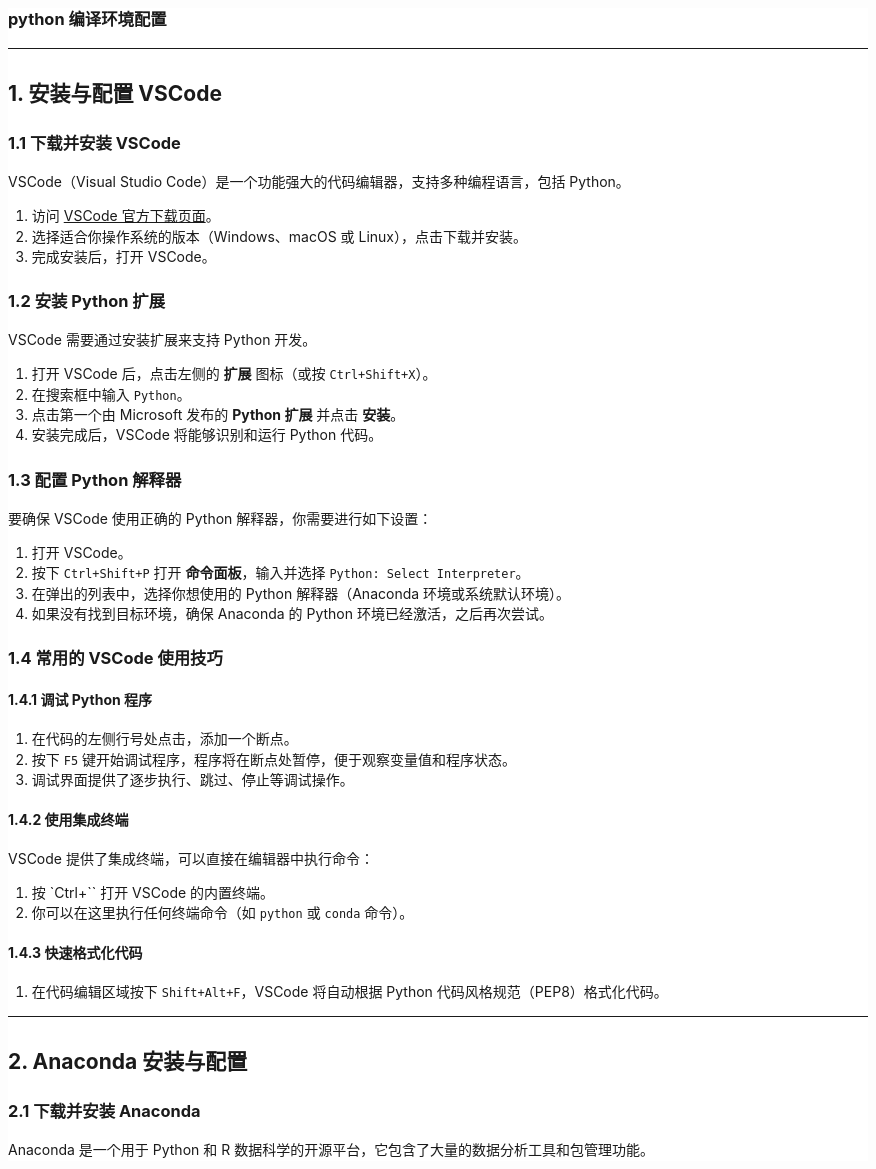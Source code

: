 
### python 编译环境配置

---

## 1. 安装与配置 VSCode

### 1.1 下载并安装 VSCode
VSCode（Visual Studio Code）是一个功能强大的代码编辑器，支持多种编程语言，包括 Python。

1. 访问 [VSCode 官方下载页面](https://code.visualstudio.com/)。
2. 选择适合你操作系统的版本（Windows、macOS 或 Linux），点击下载并安装。
3. 完成安装后，打开 VSCode。

### 1.2 安装 Python 扩展
VSCode 需要通过安装扩展来支持 Python 开发。

1. 打开 VSCode 后，点击左侧的 **扩展** 图标（或按 `Ctrl+Shift+X`）。
2. 在搜索框中输入 `Python`。
3. 点击第一个由 Microsoft 发布的 **Python 扩展** 并点击 **安装**。
4. 安装完成后，VSCode 将能够识别和运行 Python 代码。

### 1.3 配置 Python 解释器
要确保 VSCode 使用正确的 Python 解释器，你需要进行如下设置：

1. 打开 VSCode。
2. 按下 `Ctrl+Shift+P` 打开 **命令面板**，输入并选择 `Python: Select Interpreter`。
3. 在弹出的列表中，选择你想使用的 Python 解释器（Anaconda 环境或系统默认环境）。
4. 如果没有找到目标环境，确保 Anaconda 的 Python 环境已经激活，之后再次尝试。

### 1.4 常用的 VSCode 使用技巧

#### 1.4.1 调试 Python 程序
1. 在代码的左侧行号处点击，添加一个断点。
2. 按下 `F5` 键开始调试程序，程序将在断点处暂停，便于观察变量值和程序状态。
3. 调试界面提供了逐步执行、跳过、停止等调试操作。

#### 1.4.2 使用集成终端
VSCode 提供了集成终端，可以直接在编辑器中执行命令：
1. 按 `Ctrl+`` 打开 VSCode 的内置终端。
2. 你可以在这里执行任何终端命令（如 `python` 或 `conda` 命令）。

#### 1.4.3 快速格式化代码
1. 在代码编辑区域按下 `Shift+Alt+F`，VSCode 将自动根据 Python 代码风格规范（PEP8）格式化代码。

---

## 2. Anaconda 安装与配置

### 2.1 下载并安装 Anaconda
Anaconda 是一个用于 Python 和 R 数据科学的开源平台，它包含了大量的数据分析工具和包管理功能。
